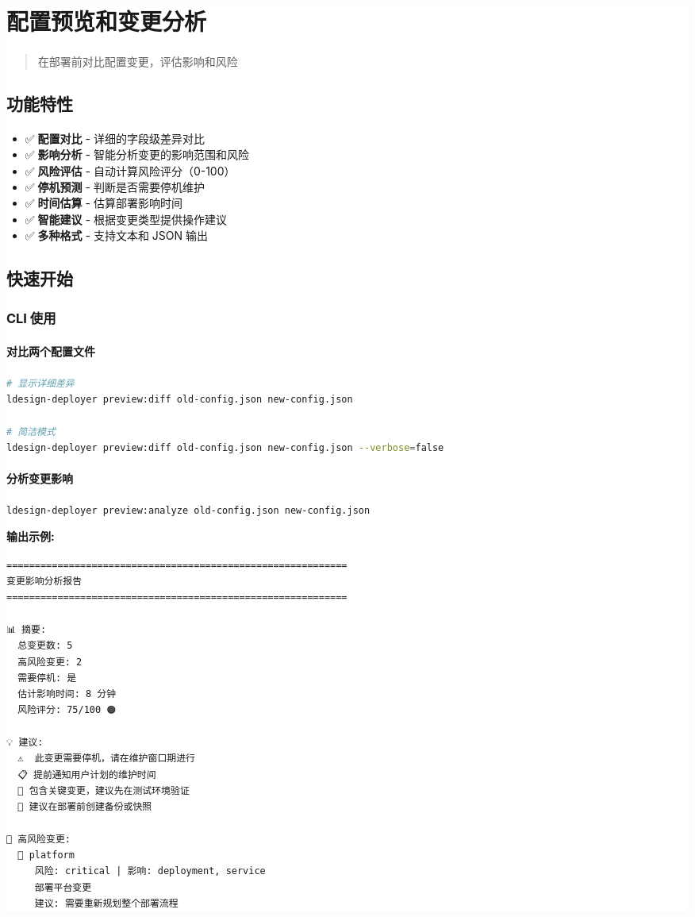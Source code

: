 # 配置预览和变更分析

> 在部署前对比配置变更，评估影响和风险

## 功能特性

- ✅ **配置对比** - 详细的字段级差异对比
- ✅ **影响分析** - 智能分析变更的影响范围和风险
- ✅ **风险评估** - 自动计算风险评分（0-100）
- ✅ **停机预测** - 判断是否需要停机维护
- ✅ **时间估算** - 估算部署影响时间
- ✅ **智能建议** - 根据变更类型提供操作建议
- ✅ **多种格式** - 支持文本和 JSON 输出

## 快速开始

### CLI 使用

#### 对比两个配置文件

```bash
# 显示详细差异
ldesign-deployer preview:diff old-config.json new-config.json

# 简洁模式
ldesign-deployer preview:diff old-config.json new-config.json --verbose=false
```

#### 分析变更影响

```bash
ldesign-deployer preview:analyze old-config.json new-config.json
```

**输出示例:**
```
============================================================
变更影响分析报告
============================================================

📊 摘要:
  总变更数: 5
  高风险变更: 2
  需要停机: 是
  估计影响时间: 8 分钟
  风险评分: 75/100 🟠

💡 建议:
  ⚠️  此变更需要停机，请在维护窗口期进行
  📋 提前通知用户计划的维护时间
  🚨 包含关键变更，建议先在测试环境验证
  📸 建议在部署前创建备份或快照

🚨 高风险变更:
  🔴 platform
     风险: critical | 影响: deployment, service
     部署平台变更
     建议: 需要重新规划整个部署流程
```

